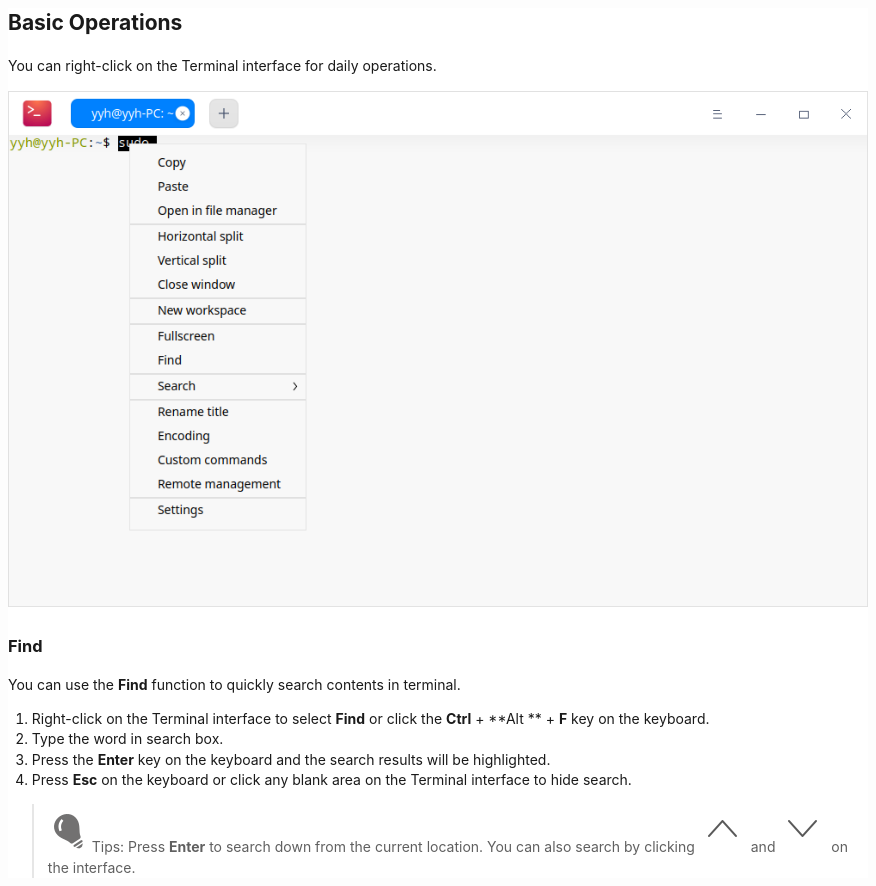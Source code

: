 ## Basic Operations

You can right-click on the Terminal interface for daily operations.

![1|rightclick](jpg/rightclick.png)

### Find 

You can use the **Find** function to quickly search contents in terminal.

1. Right-click on the Terminal interface to select **Find** or click the **Ctrl** + **Alt ** + **F** key on the keyboard.
2. Type the word in search box.
3. Press the **Enter** key on the keyboard and the search results will be highlighted.
4. Press **Esc** on the keyboard or click any blank area on the Terminal interface to hide search.

> ![tips](icon/tips.svg) Tips: Press **Enter** to search down from the current location. You can also search by clicking ![up](icon/up.svg) and ![down](icon/down.svg) on the interface.
